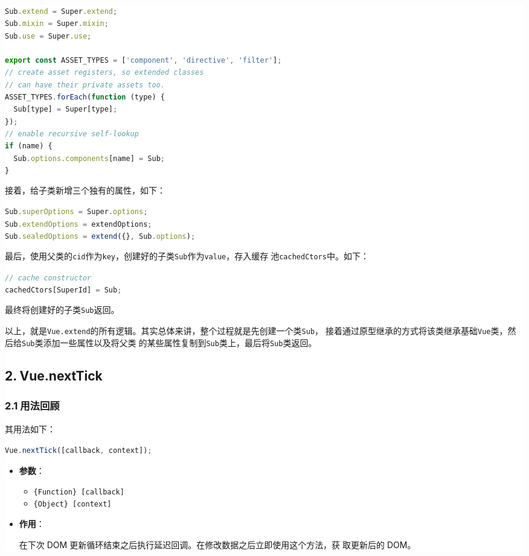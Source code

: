 ```javascript
Sub.extend = Super.extend;
Sub.mixin = Super.mixin;
Sub.use = Super.use;

export const ASSET_TYPES = ['component', 'directive', 'filter'];
// create asset registers, so extended classes
// can have their private assets too.
ASSET_TYPES.forEach(function (type) {
  Sub[type] = Super[type];
});
// enable recursive self-lookup
if (name) {
  Sub.options.components[name] = Sub;
}
```

接着，给子类新增三个独有的属性，如下：

```javascript
Sub.superOptions = Super.options;
Sub.extendOptions = extendOptions;
Sub.sealedOptions = extend({}, Sub.options);
```

最后，使用父类的`cid`作为`key`，创建好的子类`Sub`作为`value`，存入缓存
池`cachedCtors`中。如下：

```javascript
// cache constructor
cachedCtors[SuperId] = Sub;
```

最终将创建好的子类`Sub`返回。

以上，就是`Vue.extend`的所有逻辑。其实总体来讲，整个过程就是先创建一个类`Sub`，
接着通过原型继承的方式将该类继承基础`Vue`类，然后给`Sub`类添加一些属性以及将父类
的某些属性复制到`Sub`类上，最后将`Sub`类返回。

## 2. Vue.nextTick

### 2.1 用法回顾

其用法如下：

```javascript
Vue.nextTick([callback, context]);
```

- **参数**：

  - `{Function} [callback]`
  - `{Object} [context]`

- **作用**：

  在下次 DOM 更新循环结束之后执行延迟回调。在修改数据之后立即使用这个方法，获
  取更新后的 DOM。
